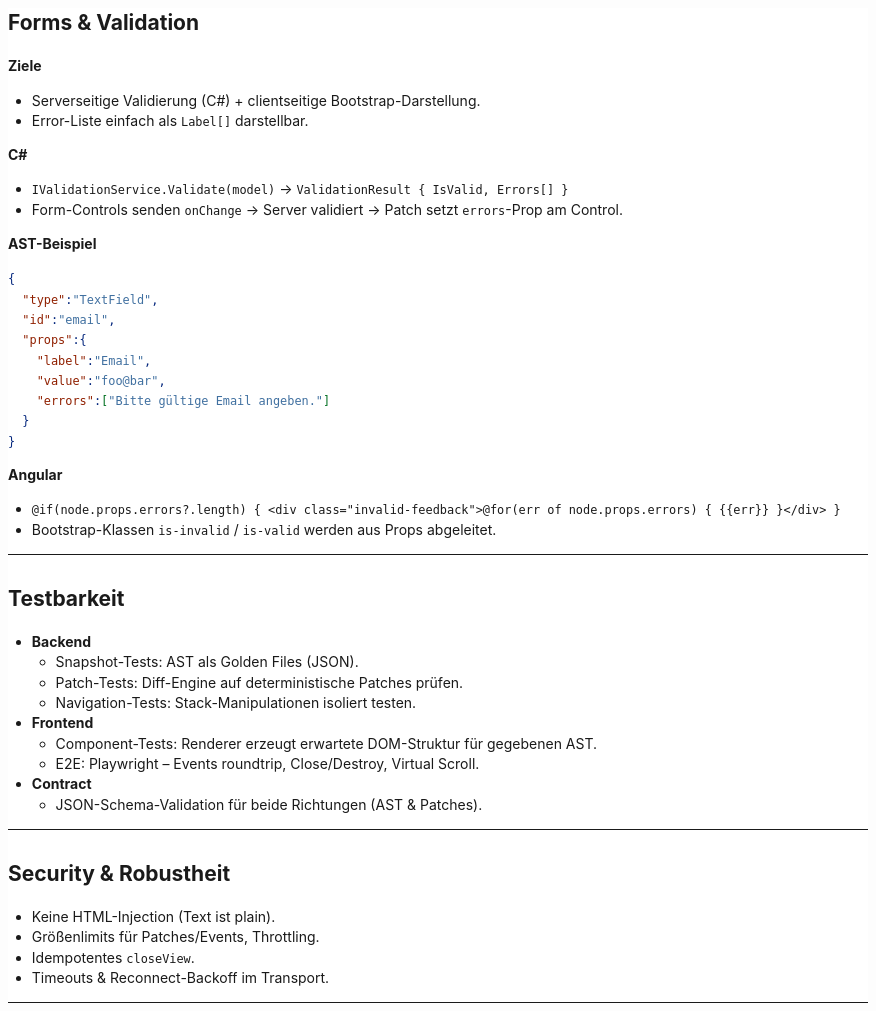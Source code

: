 
## Forms & Validation

**Ziele**
- Serverseitige Validierung (C#) + clientseitige Bootstrap-Darstellung.
- Error-Liste einfach als `Label[]` darstellbar.

**C#**
- `IValidationService.Validate(model)` → `ValidationResult { IsValid, Errors[] }`
- Form-Controls senden `onChange` → Server validiert → Patch setzt `errors`-Prop am Control.

**AST-Beispiel**
```json
{
  "type":"TextField",
  "id":"email",
  "props":{
    "label":"Email",
    "value":"foo@bar",
    "errors":["Bitte gültige Email angeben."]
  }
}
```

**Angular**
- `@if(node.props.errors?.length) { <div class="invalid-feedback">@for(err of node.props.errors) { {{err}} }</div> }`
- Bootstrap-Klassen `is-invalid` / `is-valid` werden aus Props abgeleitet.

---

## Testbarkeit

- **Backend**
  - Snapshot-Tests: AST als Golden Files (JSON).
  - Patch-Tests: Diff-Engine auf deterministische Patches prüfen.
  - Navigation-Tests: Stack-Manipulationen isoliert testen.
- **Frontend**
  - Component-Tests: Renderer erzeugt erwartete DOM-Struktur für gegebenen AST.
  - E2E: Playwright – Events roundtrip, Close/Destroy, Virtual Scroll.
- **Contract**
  - JSON-Schema-Validation für beide Richtungen (AST & Patches).

---

## Security & Robustheit

- Keine HTML-Injection (Text ist plain).
- Größenlimits für Patches/Events, Throttling.
- Idempotentes `closeView`.
- Timeouts & Reconnect-Backoff im Transport.

---
